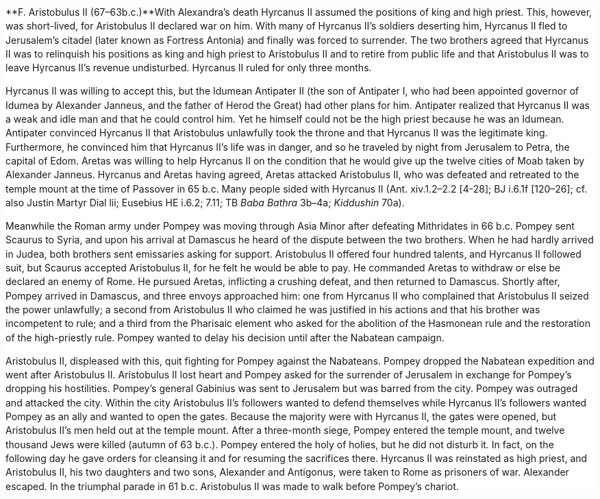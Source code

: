**F. Aristobulus II (67–63b.c.)**With Alexandra’s death Hyrcanus II
assumed the positions of king and high priest. This, however, was
short-lived, for Aristobulus II declared war on him. With many of
Hyrcanus II’s soldiers deserting him, Hyrcanus II fled to Jerusalem’s
citadel (later known as Fortress Antonia) and finally was forced to
surrender. The two brothers agreed that Hyrcanus II was to relinquish
his positions as king and high priest to Aristobulus II and to retire
from public life and that Aristobulus II was to leave Hyrcanus II’s
revenue undisturbed. Hyrcanus II ruled for only three months.

Hyrcanus II was willing to accept this, but the Idumean Antipater II
(the son of Antipater I, who had been appointed governor of Idumea by
Alexander Janneus, and the father of Herod the Great) had other plans
for him. Antipater realized that Hyrcanus II was a weak and idle man and
that he could control him. Yet he himself could not be the high priest
because he was an Idumean. Antipater convinced Hyrcanus II that
Aristobulus unlawfully took the throne and that Hyrcanus II was the
legitimate king. Furthermore, he convinced him that Hyrcanus II’s life
was in danger, and so he traveled by night from Jerusalem to Petra, the
capital of Edom. Aretas was willing to help Hyrcanus II on the condition
that he would give up the twelve cities of Moab taken by Alexander
Janneus. Hyrcanus and Aretas having agreed, Aretas attacked Aristobulus
II, who was defeated and retreated to the temple mount at the time of
Passover in 65 b.c. Many people sided with Hyrcanus II (Ant. xiv.1.2–2.2
[4-28]; BJ i.6.1f [120–26]; cf. also Justin Martyr Dial lii; Eusebius HE
i.6.2; 7.11; TB *Baba Bathra* 3b–4a; *Kiddushin* 70a).

Meanwhile the Roman army under Pompey was moving through Asia Minor
after defeating Mithridates in 66 b.c. Pompey sent Scaurus to Syria, and
upon his arrival at Damascus he heard of the dispute between the two
brothers. When he had hardly arrived in Judea, both brothers sent
emissaries asking for support. Aristobulus II offered four hundred
talents, and Hyrcanus II followed suit, but Scaurus accepted Aristobulus
II, for he felt he would be able to pay. He commanded Aretas to withdraw
or else be declared an enemy of Rome. He pursued Aretas, inflicting a
crushing defeat, and then returned to Damascus. Shortly after, Pompey
arrived in Damascus, and three envoys approached him: one from Hyrcanus
II who complained that Aristobulus II seized the power unlawfully; a
second from Aristobulus II who claimed he was justified in his actions
and that his brother was incompetent to rule; and a third from the
Pharisaic element who asked for the abolition of the Hasmonean rule and
the restoration of the high-priestly rule. Pompey wanted to delay his
decision until after the Nabatean campaign.

Aristobulus II, displeased with this, quit fighting for Pompey against
the Nabateans. Pompey dropped the Nabatean expedition and went after
Aristobulus II. Aristobulus II lost heart and Pompey asked for the
surrender of Jerusalem in exchange for Pompey’s dropping his
hostilities. Pompey’s general Gabinius was sent to Jerusalem but was
barred from the city. Pompey was outraged and attacked the city. Within
the city Aristobulus II’s followers wanted to defend themselves while
Hyrcanus II’s followers wanted Pompey as an ally and wanted to open the
gates. Because the majority were with Hyrcanus II, the gates were
opened, but Aristobulus II’s men held out at the temple mount. After a
three-month siege, Pompey entered the temple mount, and twelve thousand
Jews were killed (autumn of 63 b.c.). Pompey entered the holy of holies,
but he did not disturb it. In fact, on the following day he gave orders
for cleansing it and for resuming the sacrifices there. Hyrcanus II was
reinstated as high priest, and Aristobulus II, his two daughters and two
sons, Alexander and Antigonus, were taken to Rome as prisoners of war.
Alexander escaped. In the triumphal parade in 61 b.c. Aristobulus II was
made to walk before Pompey’s chariot.
